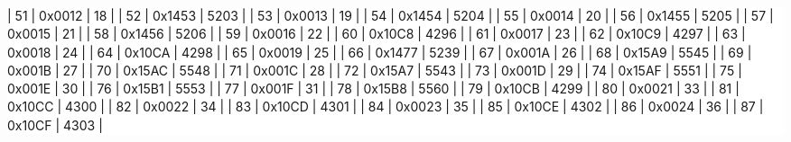 |      51 | 0x0012      |          18 |
|      52 | 0x1453      |        5203 |
|      53 | 0x0013      |          19 |
|      54 | 0x1454      |        5204 |
|      55 | 0x0014      |          20 |
|      56 | 0x1455      |        5205 |
|      57 | 0x0015      |          21 |
|      58 | 0x1456      |        5206 |
|      59 | 0x0016      |          22 |
|      60 | 0x10C8      |        4296 |
|      61 | 0x0017      |          23 |
|      62 | 0x10C9      |        4297 |
|      63 | 0x0018      |          24 |
|      64 | 0x10CA      |        4298 |
|      65 | 0x0019      |          25 |
|      66 | 0x1477      |        5239 |
|      67 | 0x001A      |          26 |
|      68 | 0x15A9      |        5545 |
|      69 | 0x001B      |          27 |
|      70 | 0x15AC      |        5548 |
|      71 | 0x001C      |          28 |
|      72 | 0x15A7      |        5543 |
|      73 | 0x001D      |          29 |
|      74 | 0x15AF      |        5551 |
|      75 | 0x001E      |          30 |
|      76 | 0x15B1      |        5553 |
|      77 | 0x001F      |          31 |
|      78 | 0x15B8      |        5560 |
|      79 | 0x10CB      |        4299 |
|      80 | 0x0021      |          33 |
|      81 | 0x10CC      |        4300 |
|      82 | 0x0022      |          34 |
|      83 | 0x10CD      |        4301 |
|      84 | 0x0023      |          35 |
|      85 | 0x10CE      |        4302 |
|      86 | 0x0024      |          36 |
|      87 | 0x10CF      |        4303 |